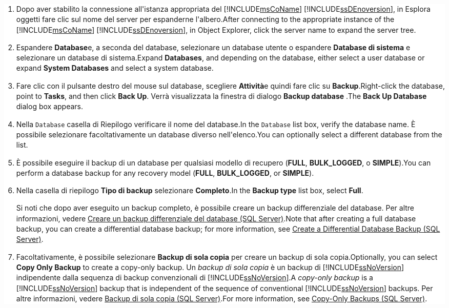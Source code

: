 1.  <span data-ttu-id="9a0f9-143">Dopo aver stabilito la connessione all'istanza appropriata del [!INCLUDE[msCoName](../../includes/msconame-md.md)] [!INCLUDE[ssDEnoversion](../../includes/ssdenoversion-md.md)], in Esplora oggetti fare clic sul nome del server per espanderne l'albero.</span><span class="sxs-lookup"><span data-stu-id="9a0f9-143">After connecting to the appropriate instance of the [!INCLUDE[msCoName](../../includes/msconame-md.md)] [!INCLUDE[ssDEnoversion](../../includes/ssdenoversion-md.md)], in Object Explorer, click the server name to expand the server tree.</span></span>  
  
2.  <span data-ttu-id="9a0f9-144">Espandere **Database**e, a seconda del database, selezionare un database utente o espandere **Database di sistema** e selezionare un database di sistema.</span><span class="sxs-lookup"><span data-stu-id="9a0f9-144">Expand **Databases**, and depending on the database, either select a user database or expand **System Databases** and select a system database.</span></span>  
  
3.  <span data-ttu-id="9a0f9-145">Fare clic con il pulsante destro del mouse sul database, scegliere **Attività**e quindi fare clic su **Backup**.</span><span class="sxs-lookup"><span data-stu-id="9a0f9-145">Right-click the database, point to **Tasks**, and then click **Back Up**.</span></span> <span data-ttu-id="9a0f9-146">Verrà visualizzata la finestra di dialogo **Backup database** .</span><span class="sxs-lookup"><span data-stu-id="9a0f9-146">The **Back Up Database** dialog box appears.</span></span>  
  
4.  <span data-ttu-id="9a0f9-147">Nella `Database` casella di Riepilogo verificare il nome del database.</span><span class="sxs-lookup"><span data-stu-id="9a0f9-147">In the `Database` list box, verify the database name.</span></span> <span data-ttu-id="9a0f9-148">È possibile selezionare facoltativamente un database diverso nell'elenco.</span><span class="sxs-lookup"><span data-stu-id="9a0f9-148">You can optionally select a different database from the list.</span></span>  
  
5.  <span data-ttu-id="9a0f9-149">È possibile eseguire il backup di un database per qualsiasi modello di recupero (**FULL**, **BULK_LOGGED**, o **SIMPLE**).</span><span class="sxs-lookup"><span data-stu-id="9a0f9-149">You can perform a database backup for any recovery model (**FULL**, **BULK_LOGGED**, or **SIMPLE**).</span></span>  
  
6.  <span data-ttu-id="9a0f9-150">Nella casella di riepilogo **Tipo di backup** selezionare **Completo**.</span><span class="sxs-lookup"><span data-stu-id="9a0f9-150">In the **Backup type** list box, select **Full**.</span></span>  
  
     <span data-ttu-id="9a0f9-151">Si noti che dopo aver eseguito un backup completo, è possibile creare un backup differenziale del database. Per altre informazioni, vedere [Creare un backup differenziale del database &#40;SQL Server&#41;](create-a-differential-database-backup-sql-server.md).</span><span class="sxs-lookup"><span data-stu-id="9a0f9-151">Note that after creating a full database backup, you can create a differential database backup; for more information, see [Create a Differential Database Backup &#40;SQL Server&#41;](create-a-differential-database-backup-sql-server.md).</span></span>  
  
7.  <span data-ttu-id="9a0f9-152">Facoltativamente, è possibile selezionare **Backup di sola copia** per creare un backup di sola copia.</span><span class="sxs-lookup"><span data-stu-id="9a0f9-152">Optionally, you can select **Copy Only Backup** to create a copy-only backup.</span></span> <span data-ttu-id="9a0f9-153">Un *backup di sola copia* è un backup di [!INCLUDE[ssNoVersion](../../includes/ssnoversion-md.md)] indipendente dalla sequenza di backup convenzionali di [!INCLUDE[ssNoVersion](../../includes/ssnoversion-md.md)].</span><span class="sxs-lookup"><span data-stu-id="9a0f9-153">A *copy-only backup* is a [!INCLUDE[ssNoVersion](../../includes/ssnoversion-md.md)] backup that is independent of the sequence of conventional [!INCLUDE[ssNoVersion](../../includes/ssnoversion-md.md)] backups.</span></span> <span data-ttu-id="9a0f9-154">Per altre informazioni, vedere [Backup di sola copia &#40;SQL Server&#41;](copy-only-backups-sql-server.md).</span><span class="sxs-lookup"><span data-stu-id="9a0f9-154">For more information, see [Copy-Only Backups &#40;SQL Server&#41;](copy-only-backups-sql-server.md).</span></span>  
  